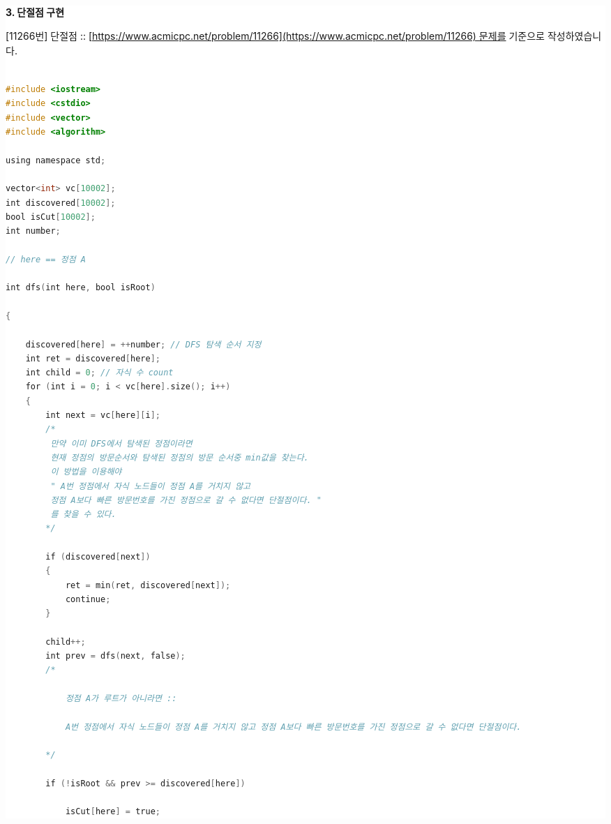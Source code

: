   

  

  

  

**3. 단절점 구현**

  

[11266번] 단절점 :: [https://www.acmicpc.net/problem/11266](https://www.acmicpc.net/problem/11266) 문제를 기준으로 작성하였습니다.  
```C++

#include <iostream>
#include <cstdio>
#include <vector>
#include <algorithm>

using namespace std;

vector<int> vc[10002];
int discovered[10002];
bool isCut[10002];
int number;

// here == 정점 A

int dfs(int here, bool isRoot)

{

    discovered[here] = ++number; // DFS 탐색 순서 지정
    int ret = discovered[here];
    int child = 0; // 자식 수 count
    for (int i = 0; i < vc[here].size(); i++)
    {
        int next = vc[here][i];
        /* 
         만약 이미 DFS에서 탐색된 정점이라면 
         현재 정점의 방문순서와 탐색된 정점의 방문 순서중 min값을 찾는다.
         이 방법을 이용해야 
         " A번 정점에서 자식 노드들이 정점 A를 거치지 않고 
         정점 A보다 빠른 방문번호를 가진 정점으로 갈 수 없다면 단절점이다. "
         를 찾을 수 있다.
        */

        if (discovered[next])
        {
            ret = min(ret, discovered[next]);
            continue;
        }

        child++;
        int prev = dfs(next, false);
        /*

            정점 A가 루트가 아니라면 ::

            A번 정점에서 자식 노드들이 정점 A를 거치지 않고 정점 A보다 빠른 방문번호를 가진 정점으로 갈 수 없다면 단절점이다.

        */

        if (!isRoot && prev >= discovered[here])

            isCut[here] = true;

```